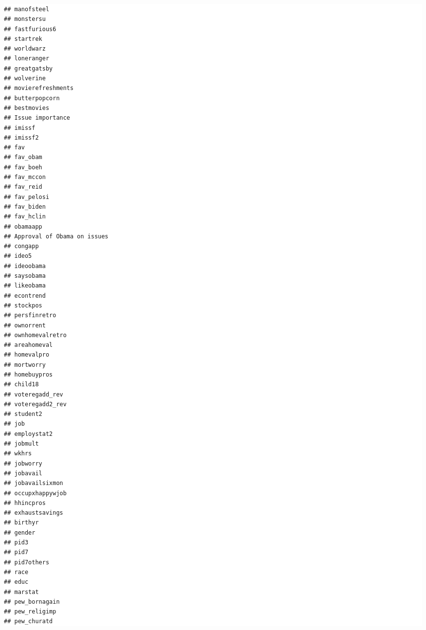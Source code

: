 ```
## manofsteel
## monstersu
## fastfurious6
## startrek
## worldwarz
## loneranger
## greatgatsby
## wolverine
## movierefreshments
## butterpopcorn
## bestmovies
## Issue importance
## imissf
## imissf2
## fav
## fav_obam
## fav_boeh
## fav_mccon
## fav_reid
## fav_pelosi
## fav_biden
## fav_hclin
## obamaapp
## Approval of Obama on issues
## congapp
## ideo5
## ideoobama
## saysobama
## likeobama
## econtrend
## stockpos
## persfinretro
## ownorrent
## ownhomevalretro
## areahomeval
## homevalpro
## mortworry
## homebuypros
## child18
## voteregadd_rev
## voteregadd2_rev
## student2
## job
## employstat2
## jobmult
## wkhrs
## jobworry
## jobavail
## jobavailsixmon
## occupxhappywjob
## hhincpros
## exhaustsavings
## birthyr
## gender
## pid3
## pid7
## pid7others
## race
## educ
## marstat
## pew_bornagain
## pew_religimp
## pew_churatd
```
